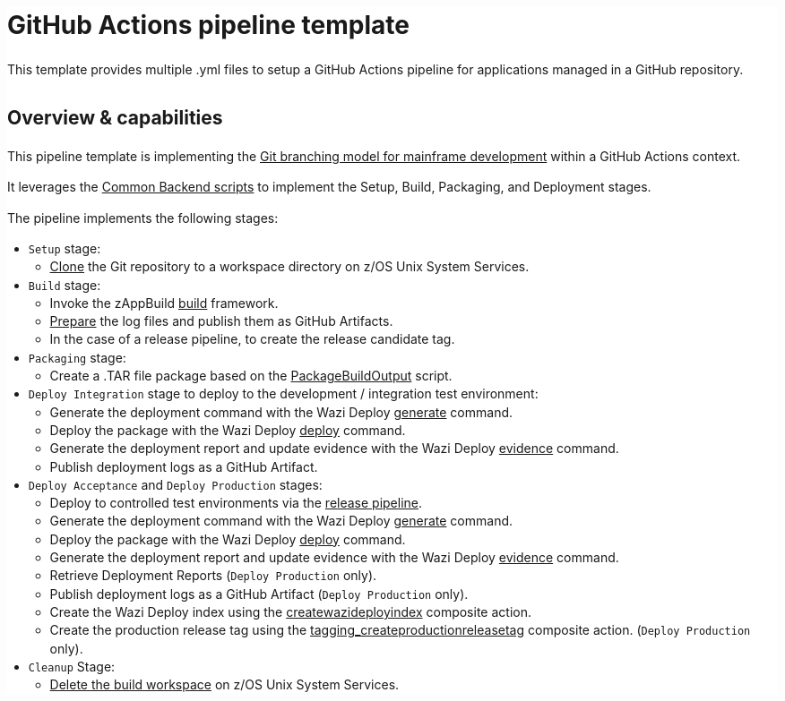 # GitHub Actions pipeline template 

This template provides multiple .yml files to setup a GitHub Actions pipeline for applications managed in a GitHub repository. 

## Overview & capabilities 

This pipeline template is implementing the [Git branching model for mainframe development](https://ibm.github.io/z-devops-acceleration-program/docs/git-branching-model-for-mainframe-dev/) within a GitHub Actions context.

It leverages the [Common Backend scripts](https://github.com/IBM/dbb/blob/main/Templates/Common-Backend-Scripts/README.md) to implement the Setup, Build, Packaging, and Deployment stages.

The pipeline implements the following stages:

 - `Setup` stage: 
   - [Clone](https://github.com/IBM/dbb/blob/main/Templates/Common-Backend-Scripts/README.md#41---gitclonesh) the Git repository to a workspace directory on z/OS Unix System Services.
 - `Build` stage:
   - Invoke the zAppBuild [build](https://github.com/IBM/dbb/blob/main/Templates/Common-Backend-Scripts/README.md#42---dbbbuildsh) framework.
   - [Prepare](https://github.com/IBM/dbb/blob/main/Templates/Common-Backend-Scripts/README.md#410---preparelogssh) the log files and publish them as GitHub Artifacts.
   - In the case of a release pipeline, to create the release candidate tag.
 - `Packaging` stage:
   - Create a .TAR file package based on the [PackageBuildOutput](https://github.com/IBM/dbb/blob/main/Templates/Common-Backend-Scripts/README.md#44---packagebuildoutputssh) script.
 - `Deploy Integration` stage to deploy to the development / integration test environment:
   - Generate the deployment command with the Wazi Deploy [generate](https://github.com/IBM/dbb/blob/main/Templates/Common-Backend-Scripts/README.md#47---wazideploy-generatesh) command.
   - Deploy the package with the Wazi Deploy [deploy](https://github.com/IBM/dbb/blob/main/Templates/Common-Backend-Scripts/README.md#48---wazideploy-deploysh) command.
   - Generate the deployment report and update evidence with the Wazi Deploy [evidence](https://github.com/IBM/dbb/blob/main/Templates/Common-Backend-Scripts/README.md#49---wazideploy-evidencesh) command.
   - Publish deployment logs as a GitHub Artifact.
 - `Deploy Acceptance` and `Deploy Production` stages: 
   - Deploy to controlled test environments via the [release pipeline](https://ibm.github.io/z-devops-acceleration-program/docs/branching-model-supporting-pipeline/#the-release-pipeline-with-build-packaging-and-deploy-stages).
   - Generate the deployment command with the Wazi Deploy [generate](https://github.com/IBM/dbb/blob/main/Templates/Common-Backend-Scripts/README.md#47---wazideploy-generatesh) command.
   - Deploy the package with the Wazi Deploy [deploy](https://github.com/IBM/dbb/blob/main/Templates/Common-Backend-Scripts/README.md#48---wazideploy-deploysh) command.
   - Generate the deployment report and update evidence with the Wazi Deploy [evidence](https://github.com/IBM/dbb/blob/main/Templates/Common-Backend-Scripts/README.md#49---wazideploy-evidencesh) command.
   - Retrieve Deployment Reports (`Deploy Production` only).
   - Publish deployment logs as a GitHub Artifact (`Deploy Production` only).
   - Create the Wazi Deploy index using the [createwazideployindex](./actions/createwazideployindex/action.yml) composite action. 
   - Create the production release tag using the [tagging_createproductionreleasetag](./actions/tagging_createproductionreleasetag/action.yml) composite action. (`Deploy Production` only).
 - `Cleanup` Stage:
   - [Delete the build workspace](https://github.com/IBM/dbb/blob/main/Templates/Common-Backend-Scripts/README.md#411---deleteworkspacesh) on z/OS Unix System Services.
